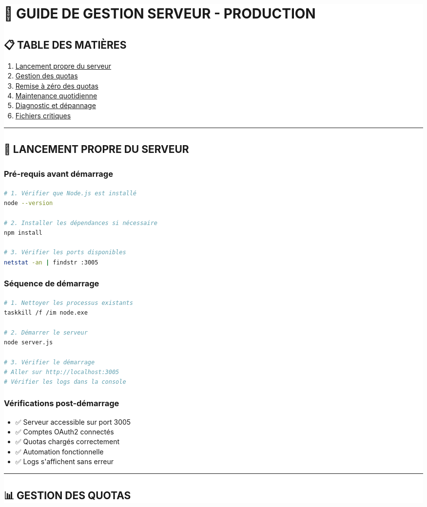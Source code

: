 # 🚀 GUIDE DE GESTION SERVEUR - PRODUCTION

## 📋 TABLE DES MATIÈRES
1. [Lancement propre du serveur](#lancement-propre-du-serveur)
2. [Gestion des quotas](#gestion-des-quotas)
3. [Remise à zéro des quotas](#remise-à-zéro-des-quotas)
4. [Maintenance quotidienne](#maintenance-quotidienne)
5. [Diagnostic et dépannage](#diagnostic-et-dépannage)
6. [Fichiers critiques](#fichiers-critiques)

---

## 🚀 LANCEMENT PROPRE DU SERVEUR

### Pré-requis avant démarrage
```bash
# 1. Vérifier que Node.js est installé
node --version

# 2. Installer les dépendances si nécessaire
npm install

# 3. Vérifier les ports disponibles
netstat -an | findstr :3005
```

### Séquence de démarrage
```bash
# 1. Nettoyer les processus existants
taskkill /f /im node.exe

# 2. Démarrer le serveur
node server.js

# 3. Vérifier le démarrage
# Aller sur http://localhost:3005
# Vérifier les logs dans la console
```

### Vérifications post-démarrage
- ✅ Serveur accessible sur port 3005
- ✅ Comptes OAuth2 connectés
- ✅ Quotas chargés correctement
- ✅ Automation fonctionnelle
- ✅ Logs s'affichent sans erreur

---

## 📊 GESTION DES QUOTAS
